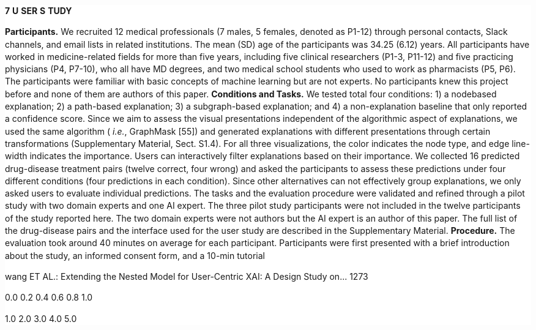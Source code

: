 

**7** **U** **SER** **S** **TUDY**

**Participants.** We recruited 12 medical professionals (7 males, 5 females, denoted as P1-12) through personal contacts, Slack channels,
and email lists in related institutions. The mean (SD) age of the participants was 34.25 (6.12) years. All participants have worked in
medicine-related fields for more than five years, including five clinical
researchers (P1-3, P11-12) and five practicing physicians (P4, P7-10),
who all have MD degrees, and two medical school students who used
to work as pharmacists (P5, P6). The participants were familiar with
basic concepts of machine learning but are not experts. No participants
knew this project before and none of them are authors of this paper.
**Conditions and Tasks.** We tested total four conditions: 1) a nodebased explanation; 2) a path-based explanation; 3) a subgraph-based
explanation; and 4) a non-explanation baseline that only reported a
confidence score. Since we aim to assess the visual presentations
independent of the algorithmic aspect of explanations, we used the
same algorithm ( _i.e._, GraphMask [55]) and generated explanations with
different presentations through certain transformations (Supplementary
Material, Sect. S1.4). For all three visualizations, the color indicates
the node type, and edge line-width indicates the importance. Users can
interactively filter explanations based on their importance.
We collected 16 predicted drug-disease treatment pairs (twelve correct, four wrong) and asked the participants to assess these predictions
under four different conditions (four predictions in each condition).
Since other alternatives can not effectively group explanations, we only
asked users to evaluate individual predictions.
The tasks and the evaluation procedure were validated and refined
through a pilot study with two domain experts and one AI expert.
The three pilot study participants were not included in the twelve
participants of the study reported here. The two domain experts were
not authors but the AI expert is an author of this paper. The full list
of the drug-disease pairs and the interface used for the user study are
described in the Supplementary Material.
**Procedure.** The evaluation took around 40 minutes on average for
each participant. Participants were first presented with a brief introduction about the study, an informed consent form, and a 10-min tutorial


wang ET AL.: Extending the Nested Model for User-Centric XAI: A Design Study on... 1273













0.0 0.2 0.4 0.6 0.8 1.0



1.0 2.0 3.0 4.0 5.0
